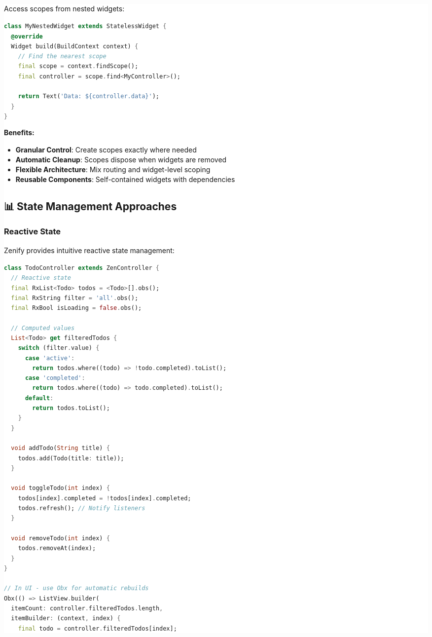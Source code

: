 Access scopes from nested widgets:

```dart
class MyNestedWidget extends StatelessWidget {
  @override
  Widget build(BuildContext context) {
    // Find the nearest scope
    final scope = context.findScope();
    final controller = scope.find<MyController>();
    
    return Text('Data: ${controller.data}');
  }
}
```

**Benefits:**
- **Granular Control**: Create scopes exactly where needed
- **Automatic Cleanup**: Scopes dispose when widgets are removed
- **Flexible Architecture**: Mix routing and widget-level scoping
- **Reusable Components**: Self-contained widgets with dependencies

## 📊 State Management Approaches

### Reactive State

Zenify provides intuitive reactive state management:

```dart
class TodoController extends ZenController {
  // Reactive state
  final RxList<Todo> todos = <Todo>[].obs();
  final RxString filter = 'all'.obs();
  final RxBool isLoading = false.obs();

  // Computed values
  List<Todo> get filteredTodos {
    switch (filter.value) {
      case 'active':
        return todos.where((todo) => !todo.completed).toList();
      case 'completed':
        return todos.where((todo) => todo.completed).toList();
      default:
        return todos.toList();
    }
  }

  void addTodo(String title) {
    todos.add(Todo(title: title));
  }

  void toggleTodo(int index) {
    todos[index].completed = !todos[index].completed;
    todos.refresh(); // Notify listeners
  }

  void removeTodo(int index) {
    todos.removeAt(index);
  }
}

// In UI - use Obx for automatic rebuilds
Obx(() => ListView.builder(
  itemCount: controller.filteredTodos.length,
  itemBuilder: (context, index) {
    final todo = controller.filteredTodos[index];
```